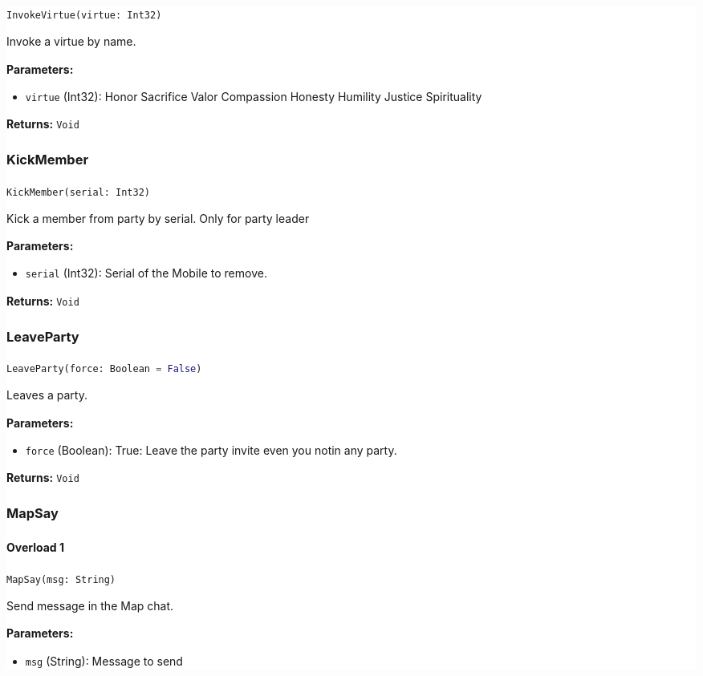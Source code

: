 ```python
InvokeVirtue(virtue: Int32)
```

Invoke a virtue by name.

**Parameters:**

- `virtue` (Int32): Honor
Sacrifice
Valor
Compassion
Honesty
Humility
Justice
Spirituality

**Returns:** `Void`

### KickMember

```python
KickMember(serial: Int32)
```

Kick a member from party by serial. Only for party leader

**Parameters:**

- `serial` (Int32): Serial of the Mobile to remove.

**Returns:** `Void`

### LeaveParty

```python
LeaveParty(force: Boolean = False)
```

Leaves a party.

**Parameters:**

- `force` (Boolean): True: Leave the party invite even you notin any party.

**Returns:** `Void`

### MapSay

#### Overload 1

```python
MapSay(msg: String)
```

Send message in the Map chat.

**Parameters:**

- `msg` (String): Message to send
